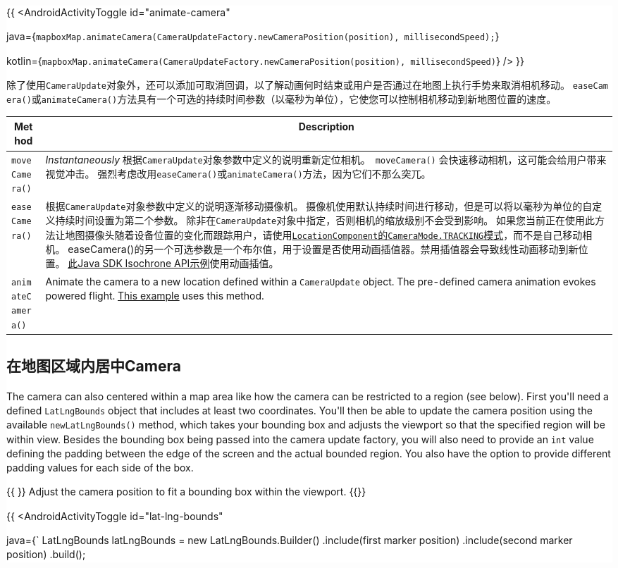 
{{
<AndroidActivityToggle
  id="animate-camera"

java={`
mapboxMap.animateCamera(CameraUpdateFactory.newCameraPosition(position), millisecondSpeed);
`}

kotlin={`
mapboxMap.animateCamera(CameraUpdateFactory.newCameraPosition(position), millisecondSpeed)
`}
/>
}}

除了使用`CameraUpdate`对象外，还可以添加可取消回调，以了解动画何时结束或用户是否通过在地图上执行手势来取消相机移动。 `easeCamera()`或`animateCamera()`方法具有一个可选的持续时间参数（以毫秒为单位），它使您可以控制相机移动到新地图位置的速度。

| Method            | Description                                                  |
| ----------------- | ------------------------------------------------------------ |
| `moveCamera()`    | *Instantaneously* 根据`CameraUpdate`对象参数中定义的说明重新定位相机。` moveCamera()` 会快速移动相机，这可能会给用户带来视觉冲击。 强烈考虑改用`easeCamera()`或`animateCamera()`方法，因为它们不那么突兀。|
| `easeCamera()`    | 根据`CameraUpdate`对象参数中定义的说明逐渐移动摄像机。 摄像机使用默认持续时间进行移动，但是可以将以毫秒为单位的自定义持续时间设置为第二个参数。 除非在`CameraUpdate`对象中指定，否则相机的缩放级别不会受到影响。 如果您当前正在使用此方法让地图摄像头随着设备位置的变化而跟踪用户，请使用[`LocationComponent`的`CameraMode.TRACKING`模式](/android/maps/overview/location-component/#cameramode/)，而不是自己移动相机。 easeCamera()的另一个可选参数是一个布尔值，用于设置是否使用动画插值器。禁用插值器会导致线性动画移动到新位置。 [此Java SDK Isochrone API示例](/android/java/examples/isochrone-seekbar/)使用动画插值。 |
| `animateCamera()` | Animate the camera to a new location defined within a `CameraUpdate` object. The pre-defined camera animation evokes powered flight. [This example](https://docs.mapbox.com/android/maps/examples/animate-the-map-camera/) uses this method. |


## 在地图区域内居中Camera

The camera can also centered within a map area like how the camera can be restricted to a region (see below). First you'll need a defined `LatLngBounds` object that includes at least two coordinates. You'll then be able to update the camera position using the available `newLatLngBounds()` method, which takes your bounding box and adjusts the viewport so that the specified region will be within view. Besides the bounding box being passed into the camera update factory, you will also need to provide an `int` value defining the padding between the edge of the screen and the actual bounded region. You also have the option to provide different padding values for each side of the box.

{{
  <RelatedPage
    url="/android/maps/examples/fit-camera-in-bounding-box/"
    title="Fit camera in bounding box"
    contentType="example">
}}
Adjust the camera position to fit a bounding box within the viewport.
{{</RelatedPage>}}

{{
<AndroidActivityToggle
  id="lat-lng-bounds"

java={`
LatLngBounds latLngBounds = new LatLngBounds.Builder()
                    .include(first marker position)
                    .include(second marker position)
                    .build();
